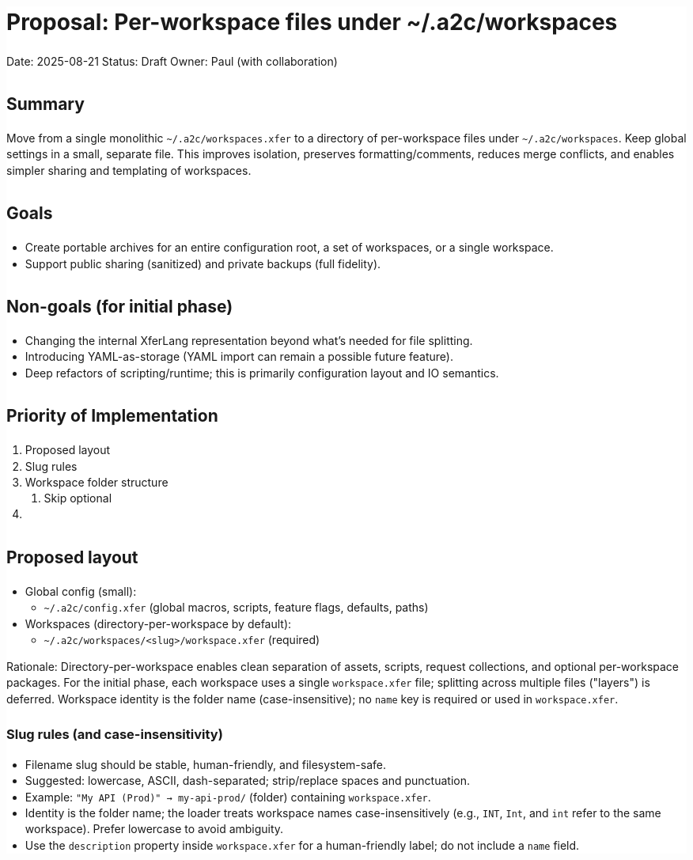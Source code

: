 # Proposal: Per-workspace files under ~/.a2c/workspaces

Date: 2025-08-21
Status: Draft
Owner: Paul (with collaboration)

## Summary

Move from a single monolithic `~/.a2c/workspaces.xfer` to a directory of per-workspace files under `~/.a2c/workspaces`. Keep global settings in a small, separate file. This improves isolation, preserves formatting/comments, reduces merge conflicts, and enables simpler sharing and templating of workspaces.

## Goals

- Create portable archives for an entire configuration root, a set of workspaces, or a single workspace.
- Support public sharing (sanitized) and private backups (full fidelity).

## Non-goals (for initial phase)

- Changing the internal XferLang representation beyond what’s needed for file splitting.
- Introducing YAML-as-storage (YAML import can remain a possible future feature).
- Deep refactors of scripting/runtime; this is primarily configuration layout and IO semantics.

## Priority of Implementation

1. Proposed layout
2. Slug rules
3. Workspace folder structure
   1. Skip optional
4.

## Proposed layout

- Global config (small):
  - `~/.a2c/config.xfer` (global macros, scripts, feature flags, defaults, paths)
- Workspaces (directory-per-workspace by default):
  - `~/.a2c/workspaces/<slug>/workspace.xfer` (required)

Rationale: Directory-per-workspace enables clean separation of assets, scripts, request collections, and optional per-workspace packages. For the initial phase, each workspace uses a single `workspace.xfer` file; splitting across multiple files ("layers") is deferred. Workspace identity is the folder name (case-insensitive); no `name` key is required or used in `workspace.xfer`.

### Slug rules (and case-insensitivity)

- Filename slug should be stable, human-friendly, and filesystem-safe.
- Suggested: lowercase, ASCII, dash-separated; strip/replace spaces and punctuation.
- Example: `"My API (Prod)" → my-api-prod/` (folder) containing `workspace.xfer`.
- Identity is the folder name; the loader treats workspace names case-insensitively (e.g., `INT`, `Int`, and `int` refer to the same workspace). Prefer lowercase to avoid ambiguity.
- Use the `description` property inside `workspace.xfer` for a human-friendly label; do not include a `name` field.
